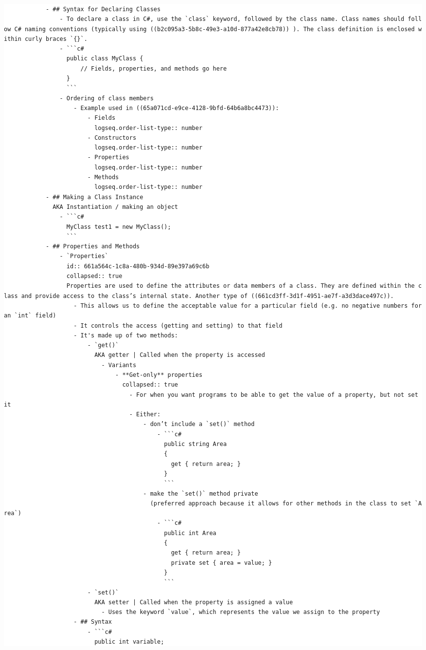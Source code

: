 				- ## Syntax for Declaring Classes
					- To declare a class in C#, use the `class` keyword, followed by the class name. Class names should follow C# naming conventions (typically using ((b2c095a3-5b8c-49e3-a10d-877a42e8cb78)) ). The class definition is enclosed within curly braces `{}`.
					- ```c#
					  public class MyClass {
					      // Fields, properties, and methods go here
					  }
					  ```
					- Ordering of class members
						- Example used in ((65a071cd-e9ce-4128-9bfd-64b6a8bc4473)):
							- Fields
							  logseq.order-list-type:: number
							- Constructors
							  logseq.order-list-type:: number
							- Properties
							  logseq.order-list-type:: number
							- Methods
							  logseq.order-list-type:: number
				- ## Making a Class Instance
				  AKA Instantiation / making an object
					- ```c#
					  MyClass test1 = new MyClass();
					  ```
				- ## Properties and Methods
					- `Properties`
					  id:: 661a564c-1c8a-480b-934d-89e397a69c6b
					  collapsed:: true
					  Properties are used to define the attributes or data members of a class. They are defined within the class and provide access to the class’s internal state. Another type of ((661cd3ff-3d1f-4951-ae7f-a3d3dace497c)).
						- This allows us to define the acceptable value for a particular field (e.g. no negative numbers for an `int` field)
						- It controls the access (getting and setting) to that field
						- It's made up of two methods:
							- `get()`
							  AKA getter | Called when the property is accessed
								- Variants
									- **Get-only** properties
									  collapsed:: true
										- For when you want programs to be able to get the value of a property, but not set it
										- Either:
											- don’t include a `set()` method
												- ```c#
												  public string Area
												  {
												    get { return area; }
												  }
												  ```
											- make the `set()` method private
											  (preferred approach because it allows for other methods in the class to set `Area`)
												- ```c#
												  public int Area
												  {
												    get { return area; }
												    private set { area = value; }  
												  }
												  ```
							- `set()`
							  AKA setter | Called when the property is assigned a value
								- Uses the keyword `value`, which represents the value we assign to the property
						- ## Syntax
							- ```c#
							  public int variable;